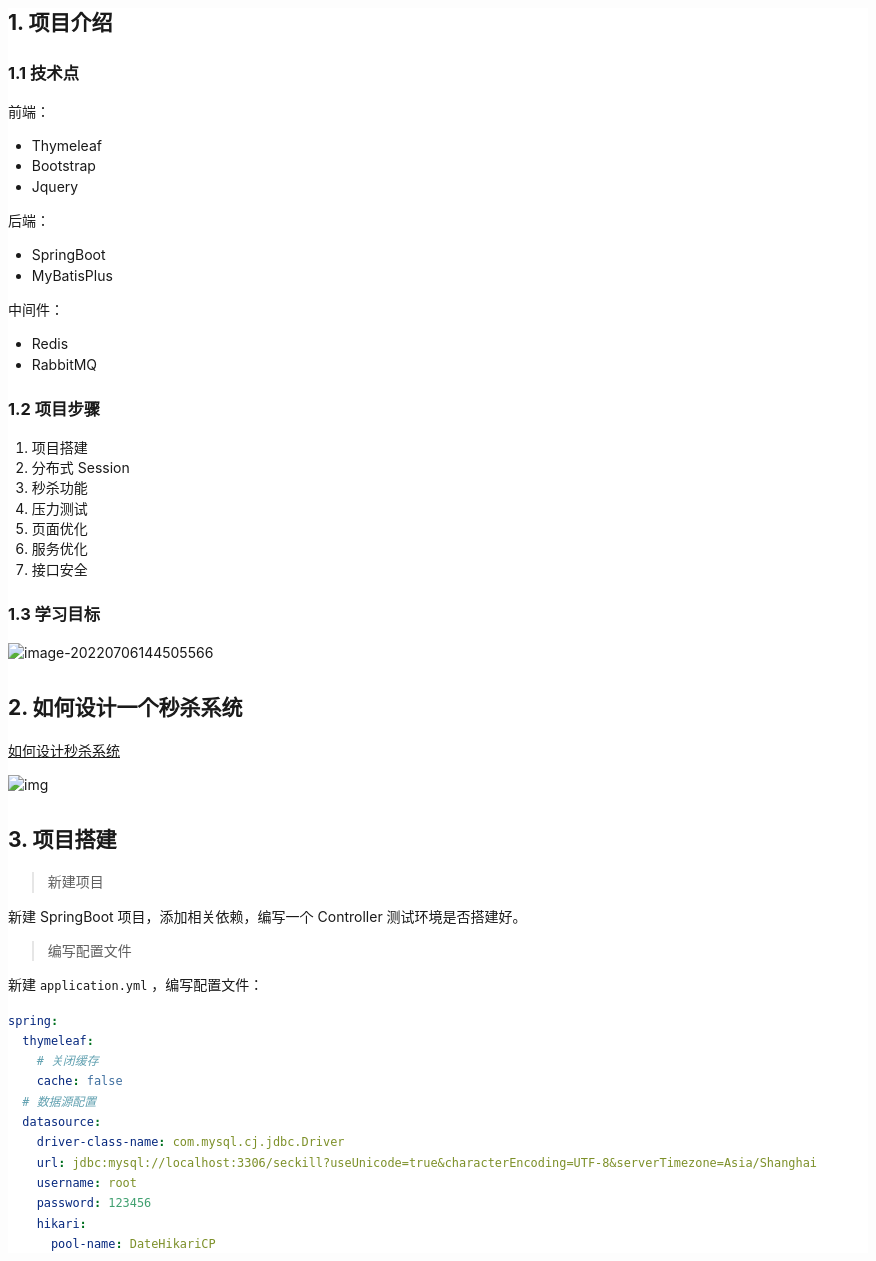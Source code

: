 ## 1. 项目介绍

### 1.1 技术点

前端：

- Thymeleaf
- Bootstrap
- Jquery

后端：

- SpringBoot
- MyBatisPlus

中间件：

- Redis
- RabbitMQ

### 1.2 项目步骤

1. 项目搭建
2. 分布式 Session
3. 秒杀功能
4. 压力测试
5. 页面优化
6. 服务优化
7. 接口安全



### 1.3 学习目标

![image-20220706144505566](https://run-notes.oss-cn-beijing.aliyuncs.com/notes/image-20220706144505566.png)

## 2. 如何设计一个秒杀系统

[如何设计秒杀系统](https://cloud.tencent.com/developer/article/1863530)

![img](https://run-notes.oss-cn-beijing.aliyuncs.com/notes/9b1ed608a00f69b309fa4be08fc41056.jpeg)

## 3. 项目搭建

> 新建项目

新建 SpringBoot 项目，添加相关依赖，编写一个 Controller 测试环境是否搭建好。



> 编写配置文件

新建 `application.yml` ，编写配置文件：

```yaml
spring:
  thymeleaf:
    # 关闭缓存
    cache: false
  # 数据源配置
  datasource:
    driver-class-name: com.mysql.cj.jdbc.Driver
    url: jdbc:mysql://localhost:3306/seckill?useUnicode=true&characterEncoding=UTF-8&serverTimezone=Asia/Shanghai
    username: root
    password: 123456
    hikari:
      pool-name: DateHikariCP
```